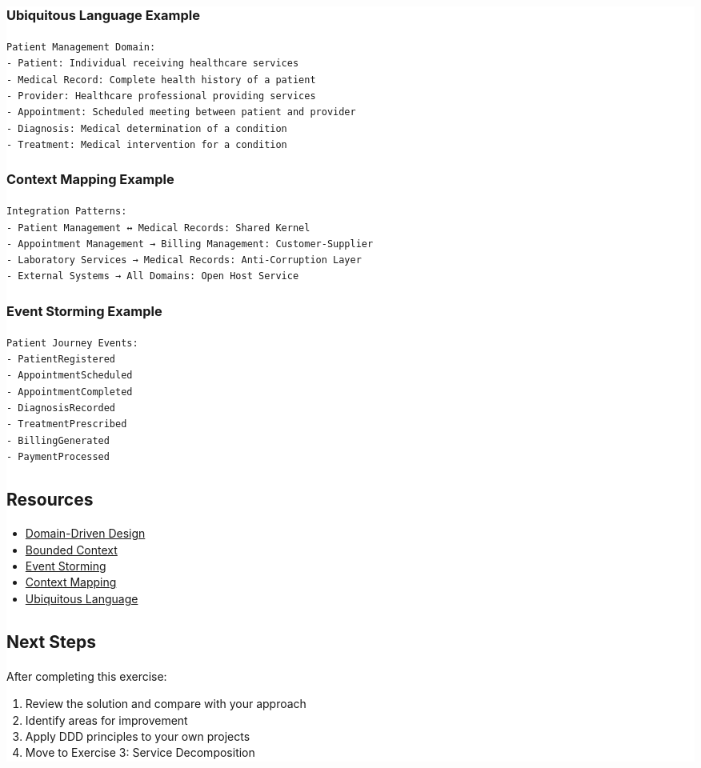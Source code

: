 ### Ubiquitous Language Example
```
Patient Management Domain:
- Patient: Individual receiving healthcare services
- Medical Record: Complete health history of a patient
- Provider: Healthcare professional providing services
- Appointment: Scheduled meeting between patient and provider
- Diagnosis: Medical determination of a condition
- Treatment: Medical intervention for a condition
```

### Context Mapping Example
```
Integration Patterns:
- Patient Management ↔ Medical Records: Shared Kernel
- Appointment Management → Billing Management: Customer-Supplier
- Laboratory Services → Medical Records: Anti-Corruption Layer
- External Systems → All Domains: Open Host Service
```

### Event Storming Example
```
Patient Journey Events:
- PatientRegistered
- AppointmentScheduled
- AppointmentCompleted
- DiagnosisRecorded
- TreatmentPrescribed
- BillingGenerated
- PaymentProcessed
```

## Resources

- [Domain-Driven Design](https://martinfowler.com/bliki/DomainDrivenDesign.html)
- [Bounded Context](https://martinfowler.com/bliki/BoundedContext.html)
- [Event Storming](https://www.eventstorming.com/)
- [Context Mapping](https://martinfowler.com/bliki/ContextMap.html)
- [Ubiquitous Language](https://martinfowler.com/bliki/UbiquitousLanguage.html)

## Next Steps

After completing this exercise:
1. Review the solution and compare with your approach
2. Identify areas for improvement
3. Apply DDD principles to your own projects
4. Move to Exercise 3: Service Decomposition
